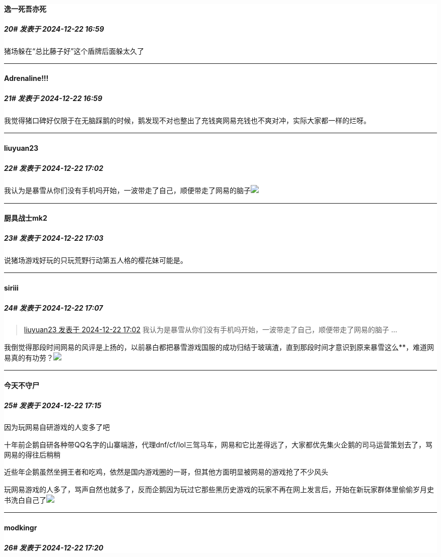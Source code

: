 ####  逸一死吾亦死  
##### 20#       发表于 2024-12-22 16:59

猪场躲在“总比藤子好”这个盾牌后面躲太久了

*****

####  Adrenaline!!!  
##### 21#       发表于 2024-12-22 16:59

我觉得猪口碑好仅限于在无脑踩鹅的时候，鹅发现不对也整出了充钱爽网易充钱也不爽对冲，实际大家都一样的烂呀。

*****

####  liuyuan23  
##### 22#       发表于 2024-12-22 17:02

我认为是暴雪从你们没有手机吗开始，一波带走了自己，顺便带走了网易的脑子<img src="https://static.saraba1st.com/image/smiley/face2017/037.png" referrerpolicy="no-referrer">

*****

####  厨具战士mk2  
##### 23#       发表于 2024-12-22 17:03

说猪场游戏好玩的只玩荒野行动第五人格的樱花妹可能是。

*****

####  siriii  
##### 24#       发表于 2024-12-22 17:07

<blockquote><a href="httphttps://bbs.saraba1st.com/2b/forum.php?mod=redirect&amp;goto=findpost&amp;pid=66988358&amp;ptid=2215669" target="_blank">liuyuan23 发表于 2024-12-22 17:02</a>
我认为是暴雪从你们没有手机吗开始，一波带走了自己，顺便带走了网易的脑子 ...</blockquote>
我倒觉得那段时间网易的风评是上扬的，以前暴白都把暴雪游戏国服的成功归结于玻璃渣，直到那段时间才意识到原来暴雪这么**，难道网易真的有功劳？<img src="https://static.saraba1st.com/image/smiley/face2017/037.png" referrerpolicy="no-referrer">

*****

####  今天不守尸  
##### 25#       发表于 2024-12-22 17:15

因为玩网易自研游戏的人变多了吧

十年前企鹅自研各种带QQ名字的山寨端游，代理dnf/cf/lol三驾马车，网易和它比差得远了，大家都优先集火企鹅的司马运营策划去了，骂网易的得往后稍稍

近些年企鹅虽然坐拥王者和吃鸡，依然是国内游戏圈的一哥，但其他方面明显被网易的游戏抢了不少风头

玩网易游戏的人多了，骂声自然也就多了，反而企鹅因为玩过它那些黑历史游戏的玩家不再在网上发言后，开始在新玩家群体里偷偷岁月史书洗白自己了<img src="https://static.saraba1st.com/image/smiley/face2017/067.png" referrerpolicy="no-referrer">

*****

####  modkingr  
##### 26#       发表于 2024-12-22 17:20
